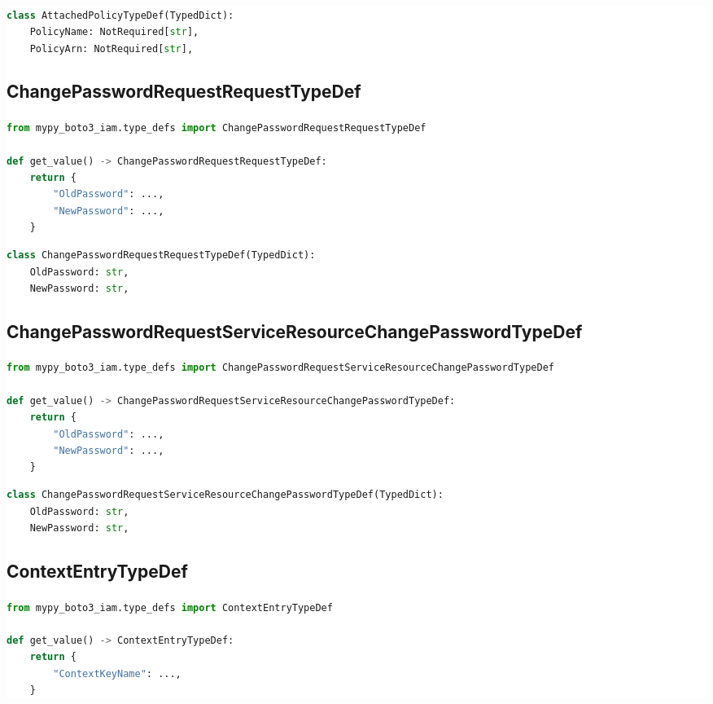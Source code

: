 ```python title="Definition"
class AttachedPolicyTypeDef(TypedDict):
    PolicyName: NotRequired[str],
    PolicyArn: NotRequired[str],
```

## ChangePasswordRequestRequestTypeDef

```python title="Usage Example"
from mypy_boto3_iam.type_defs import ChangePasswordRequestRequestTypeDef

def get_value() -> ChangePasswordRequestRequestTypeDef:
    return {
        "OldPassword": ...,
        "NewPassword": ...,
    }
```

```python title="Definition"
class ChangePasswordRequestRequestTypeDef(TypedDict):
    OldPassword: str,
    NewPassword: str,
```

## ChangePasswordRequestServiceResourceChangePasswordTypeDef

```python title="Usage Example"
from mypy_boto3_iam.type_defs import ChangePasswordRequestServiceResourceChangePasswordTypeDef

def get_value() -> ChangePasswordRequestServiceResourceChangePasswordTypeDef:
    return {
        "OldPassword": ...,
        "NewPassword": ...,
    }
```

```python title="Definition"
class ChangePasswordRequestServiceResourceChangePasswordTypeDef(TypedDict):
    OldPassword: str,
    NewPassword: str,
```

## ContextEntryTypeDef

```python title="Usage Example"
from mypy_boto3_iam.type_defs import ContextEntryTypeDef

def get_value() -> ContextEntryTypeDef:
    return {
        "ContextKeyName": ...,
    }
```
